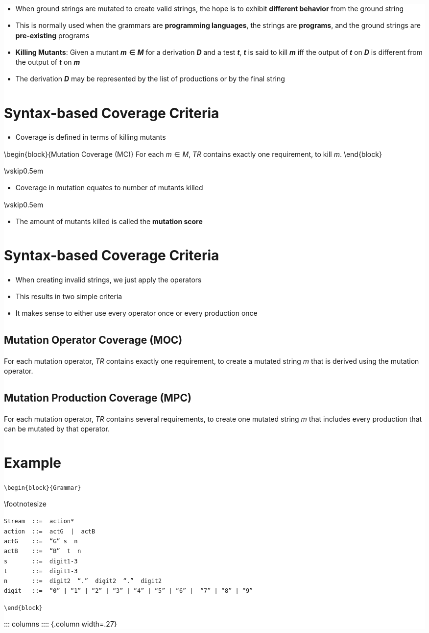 * When ground strings are mutated to create valid strings, the hope is to exhibit **different behavior** from the ground string

* This is normally used when the grammars are **programming languages**, the strings are **programs**, and the ground strings are **pre-existing** programs

* **Killing Mutants**: Given a mutant **$m \in M$** for a derivation **$D$** and a test **$t$**, **$t$** is said to kill **$m$** iff the output of **$t$** on **$D$** is different from the output of **$t$** on **$m$**

* The derivation **$D$** may be represented by the list of productions or by the final string

# Syntax-based Coverage Criteria

* Coverage is defined in terms of killing mutants

\begin{block}{Mutation Coverage (MC)}
For each $m \in M$, $TR$ contains exactly one requirement, to kill $m$.
\end{block}

\vskip0.5em

* Coverage in mutation equates to number of mutants killed

\vskip0.5em

* The amount of mutants killed is called the **mutation score**

# Syntax-based Coverage Criteria

* When creating invalid strings, we just apply the operators

* This results in two simple criteria

* It makes sense to either use every operator once or every production once

## Mutation Operator Coverage (MOC)

For each mutation operator, $TR$ contains exactly one requirement, to create a mutated string $m$ that is derived using the mutation operator.

## Mutation Production Coverage (MPC)

For each mutation operator, $TR$ contains several requirements, to create one mutated string $m$ that includes every production that can be mutated by that operator.

# Example

```{=latex}
\begin{block}{Grammar}
```
\footnotesize
```
Stream  ::=  action*
action  ::=  actG  |  actB
actG    ::=  “G” s  n
actB    ::=  “B”  t  n
s       ::=  digit1-3
t       ::=  digit1-3
n       ::=  digit2  “.”  digit2  “.”  digit2
digit   ::=  “0” | “1” | “2” | “3” | “4” | “5” | “6” |  “7” | “8” | “9”
```
```{=latex}
\end{block}
```
::: columns
:::: {.column width=.27}